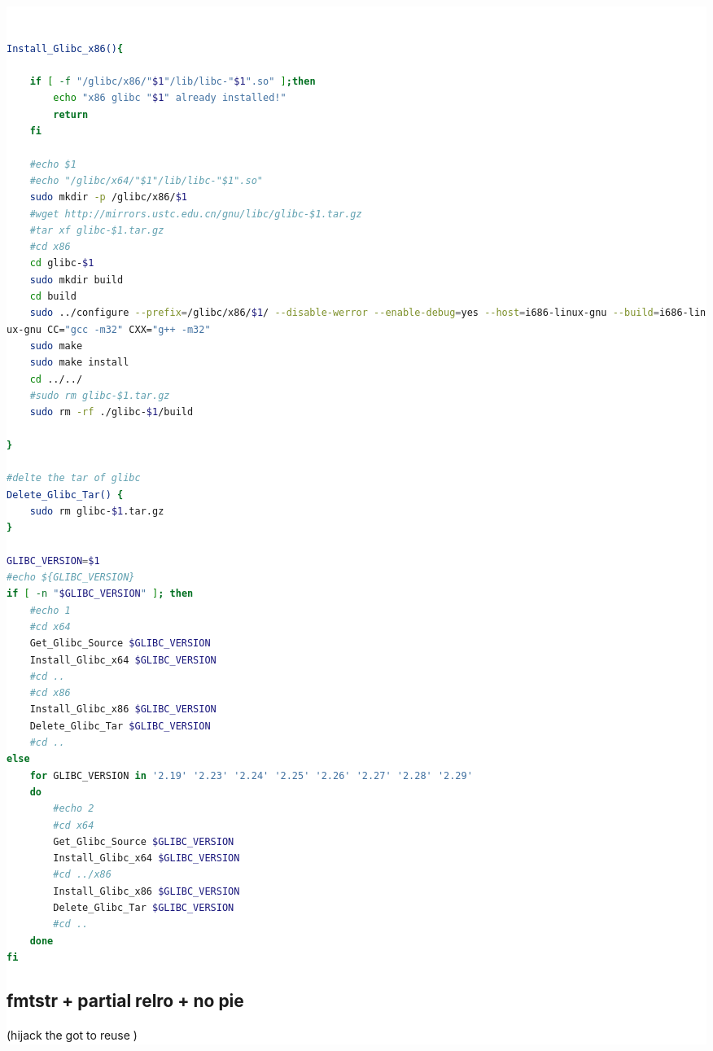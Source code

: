 ```sh


Install_Glibc_x86(){

    if [ -f "/glibc/x86/"$1"/lib/libc-"$1".so" ];then
        echo "x86 glibc "$1" already installed!"
        return
    fi

    #echo $1
    #echo "/glibc/x64/"$1"/lib/libc-"$1".so"
    sudo mkdir -p /glibc/x86/$1
    #wget http://mirrors.ustc.edu.cn/gnu/libc/glibc-$1.tar.gz
    #tar xf glibc-$1.tar.gz
    #cd x86
    cd glibc-$1
    sudo mkdir build
    cd build
    sudo ../configure --prefix=/glibc/x86/$1/ --disable-werror --enable-debug=yes --host=i686-linux-gnu --build=i686-linux-gnu CC="gcc -m32" CXX="g++ -m32" 
    sudo make
    sudo make install
    cd ../../
    #sudo rm glibc-$1.tar.gz
    sudo rm -rf ./glibc-$1/build

}

#delte the tar of glibc
Delete_Glibc_Tar() {
    sudo rm glibc-$1.tar.gz
}

GLIBC_VERSION=$1
#echo ${GLIBC_VERSION}
if [ -n "$GLIBC_VERSION" ]; then
    #echo 1
    #cd x64
    Get_Glibc_Source $GLIBC_VERSION
    Install_Glibc_x64 $GLIBC_VERSION
    #cd ..
    #cd x86
    Install_Glibc_x86 $GLIBC_VERSION
    Delete_Glibc_Tar $GLIBC_VERSION
    #cd ..
else
    for GLIBC_VERSION in '2.19' '2.23' '2.24' '2.25' '2.26' '2.27' '2.28' '2.29'
    do
        #echo 2
        #cd x64
        Get_Glibc_Source $GLIBC_VERSION
        Install_Glibc_x64 $GLIBC_VERSION
        #cd ../x86
        Install_Glibc_x86 $GLIBC_VERSION
        Delete_Glibc_Tar $GLIBC_VERSION
        #cd ..
    done
fi
```
## fmtstr + partial relro + no pie
(hijack the got to reuse )


[1]: https://blog.csdn.net/chdhust/article/details/8495921
[2]: http://pentestmonkey.net/cheat-sheet/shells/reverse-shell-cheat-sheet
[3]: https://ctf-wiki.github.io/ctf-wiki/pwn/linux/arm/environment/
[4]: https://www.cs.utexas.edu/~bismith/test/syscalls/syscalls64_orig.html
[5]: http://syscalls.kernelgrok.com/
[6]: https://github.com/geohot/qira/pull/203
[7]: https://zhuanlan.zhihu.com/p/31918676
[8]: ../code/CompileAsmwithGcc/